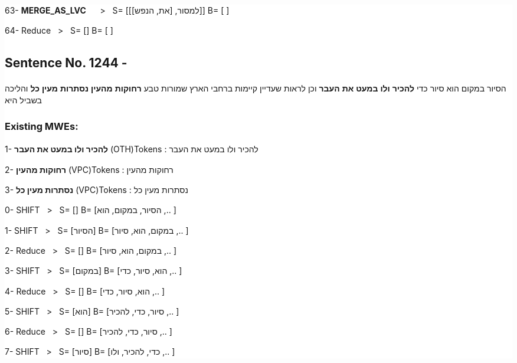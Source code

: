 

63- **MERGE_AS_LVC**&nbsp;&nbsp;&nbsp;&nbsp;&nbsp;&nbsp;>&nbsp;&nbsp;&nbsp;S= [[למסור, [את, הנפש]]]   B= [ ]



64- Reduce&nbsp;&nbsp;&nbsp;>&nbsp;&nbsp;&nbsp;S= []   B= [ ]

## Sentence No. 1244 - 
הסיור במקום הוא סיור כדי **להכיר** **ולו** **במעט** **את** **העבר** וכן לראות שעדיין קיימות ברחבי הארץ שמורות טבע **רחוקות** **מהעין** **נסתרות** **מעין** **כל** והליכה בשביל היא 
### Existing MWEs: 
1- **להכיר ולו במעט את העבר** (OTH)Tokens : 
להכיר
ולו
במעט
את
העבר


2- **רחוקות מהעין** (VPC)Tokens : 
רחוקות
מהעין


3- **נסתרות מעין כל** (VPC)Tokens : 
נסתרות
מעין
כל





0- SHIFT&nbsp;&nbsp;&nbsp;>&nbsp;&nbsp;&nbsp;S= []   B= [הסיור, במקום, הוא ,.. ]



1- SHIFT&nbsp;&nbsp;&nbsp;>&nbsp;&nbsp;&nbsp;S= [הסיור]   B= [במקום, הוא, סיור ,.. ]



2- Reduce&nbsp;&nbsp;&nbsp;>&nbsp;&nbsp;&nbsp;S= []   B= [במקום, הוא, סיור ,.. ]



3- SHIFT&nbsp;&nbsp;&nbsp;>&nbsp;&nbsp;&nbsp;S= [במקום]   B= [הוא, סיור, כדי ,.. ]



4- Reduce&nbsp;&nbsp;&nbsp;>&nbsp;&nbsp;&nbsp;S= []   B= [הוא, סיור, כדי ,.. ]



5- SHIFT&nbsp;&nbsp;&nbsp;>&nbsp;&nbsp;&nbsp;S= [הוא]   B= [סיור, כדי, להכיר ,.. ]



6- Reduce&nbsp;&nbsp;&nbsp;>&nbsp;&nbsp;&nbsp;S= []   B= [סיור, כדי, להכיר ,.. ]



7- SHIFT&nbsp;&nbsp;&nbsp;>&nbsp;&nbsp;&nbsp;S= [סיור]   B= [כדי, להכיר, ולו ,.. ]

